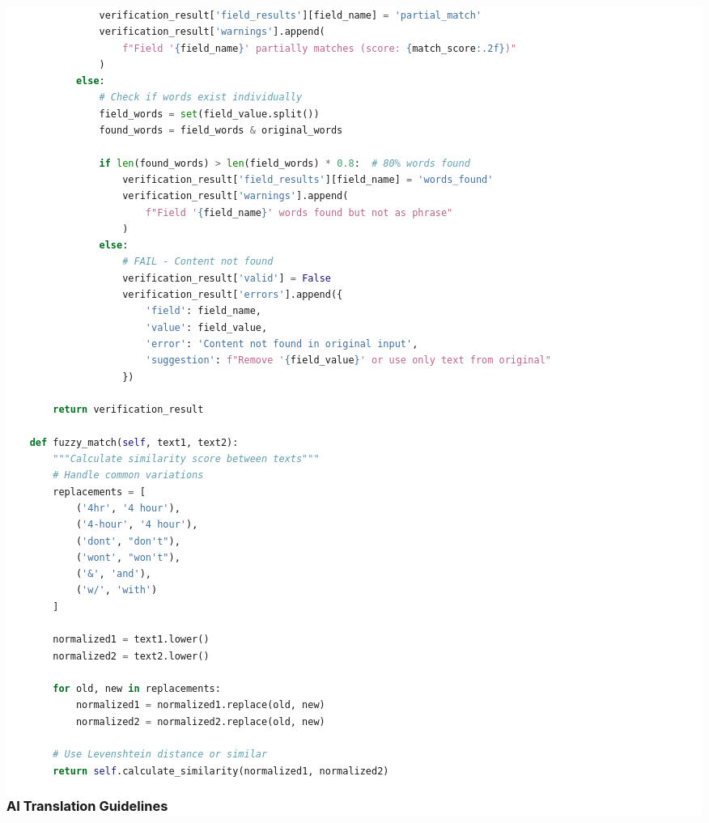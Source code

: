 ```python
                verification_result['field_results'][field_name] = 'partial_match'
                verification_result['warnings'].append(
                    f"Field '{field_name}' partially matches (score: {match_score:.2f})"
                )
            else:
                # Check if words exist individually
                field_words = set(field_value.split())
                found_words = field_words & original_words
                
                if len(found_words) > len(field_words) * 0.8:  # 80% words found
                    verification_result['field_results'][field_name] = 'words_found'
                    verification_result['warnings'].append(
                        f"Field '{field_name}' words found but not as phrase"
                    )
                else:
                    # FAIL - Content not found
                    verification_result['valid'] = False
                    verification_result['errors'].append({
                        'field': field_name,
                        'value': field_value,
                        'error': 'Content not found in original input',
                        'suggestion': f"Remove '{field_value}' or use only text from original"
                    })
        
        return verification_result
    
    def fuzzy_match(self, text1, text2):
        """Calculate similarity score between texts"""
        # Handle common variations
        replacements = [
            ('4hr', '4 hour'),
            ('4-hour', '4 hour'),
            ('dont', "don't"),
            ('wont', "won't"),
            ('&', 'and'),
            ('w/', 'with')
        ]
        
        normalized1 = text1.lower()
        normalized2 = text2.lower()
        
        for old, new in replacements:
            normalized1 = normalized1.replace(old, new)
            normalized2 = normalized2.replace(old, new)
        
        # Use Levenshtein distance or similar
        return self.calculate_similarity(normalized1, normalized2)
```

### AI Translation Guidelines
